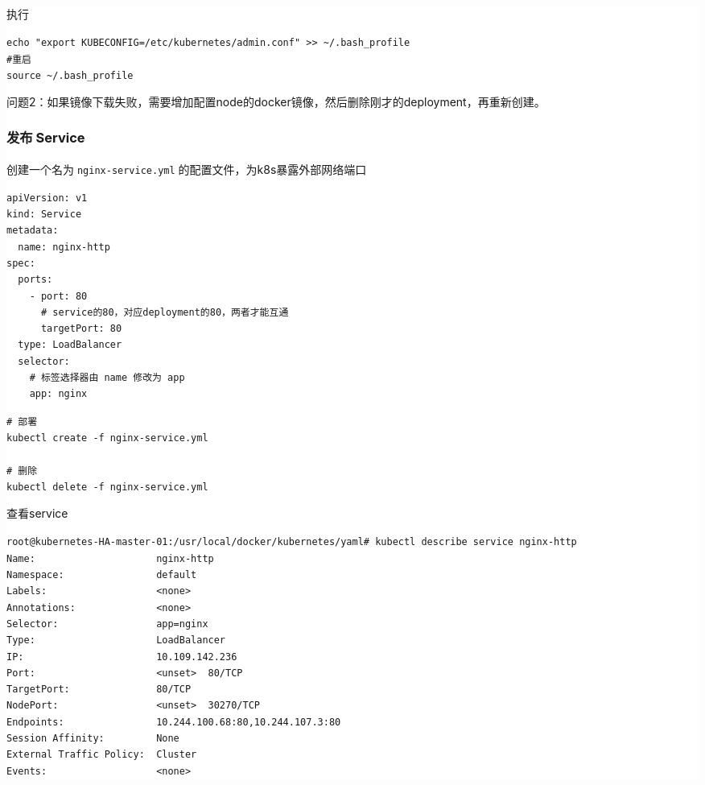 执行

```shell
echo "export KUBECONFIG=/etc/kubernetes/admin.conf" >> ~/.bash_profile
#重启
source ~/.bash_profile
```

问题2：如果镜像下载失败，需要增加配置node的docker镜像，然后删除刚才的deployment，再重新创建。

### 发布 Service

创建一个名为 `nginx-service.yml` 的配置文件，为k8s暴露外部网络端口

```shell
apiVersion: v1
kind: Service
metadata:
  name: nginx-http
spec:
  ports:
    - port: 80
      # service的80，对应deployment的80，两者才能互通
      targetPort: 80
  type: LoadBalancer
  selector:
    # 标签选择器由 name 修改为 app
    app: nginx
```

```shell
# 部署
kubectl create -f nginx-service.yml

# 删除
kubectl delete -f nginx-service.yml
```

查看service

```shell
root@kubernetes-HA-master-01:/usr/local/docker/kubernetes/yaml# kubectl describe service nginx-http
Name:                     nginx-http
Namespace:                default
Labels:                   <none>
Annotations:              <none>
Selector:                 app=nginx
Type:                     LoadBalancer
IP:                       10.109.142.236
Port:                     <unset>  80/TCP
TargetPort:               80/TCP
NodePort:                 <unset>  30270/TCP
Endpoints:                10.244.100.68:80,10.244.107.3:80
Session Affinity:         None
External Traffic Policy:  Cluster
Events:                   <none>

```

